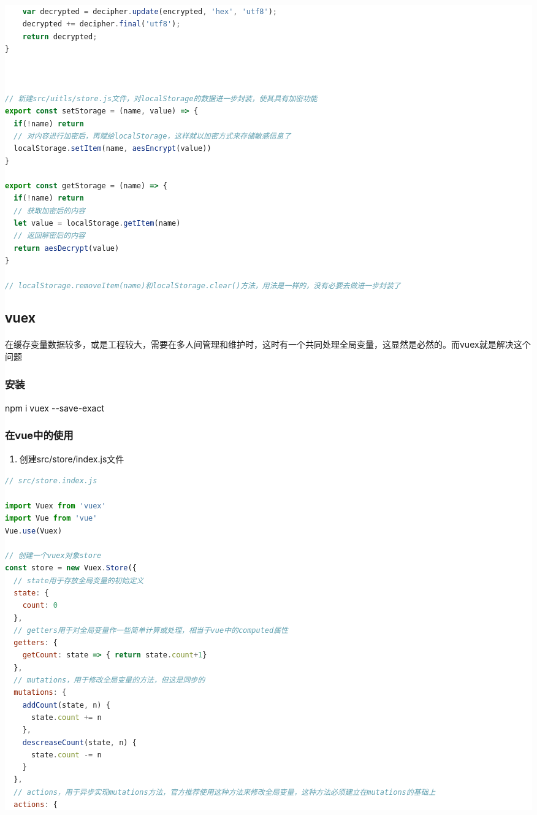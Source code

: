 ```js
    var decrypted = decipher.update(encrypted, 'hex', 'utf8');
    decrypted += decipher.final('utf8');
    return decrypted;
}



// 新建src/uitls/store.js文件，对localStorage的数据进一步封装，使其具有加密功能
export const setStorage = (name, value) => {
  if(!name) return 
  // 对内容进行加密后，再赋给localStorage，这样就以加密方式来存储敏感信息了
  localStorage.setItem(name, aesEncrypt(value))
}

export const getStorage = (name) => {
  if(!name) return 
  // 获取加密后的内容
  let value = localStorage.getItem(name)
  // 返回解密后的内容
  return aesDecrypt(value)
}

// localStorage.removeItem(name)和localStorage.clear()方法，用法是一样的，没有必要去做进一步封装了
```


## vuex
在缓存变量数据较多，或是工程较大，需要在多人间管理和维护时，这时有一个共同处理全局变量，这显然是必然的。而vuex就是解决这个问题

### 安装
npm i vuex --save-exact  

### 在vue中的使用
1. 创建src/store/index.js文件
```js
// src/store.index.js

import Vuex from 'vuex'
import Vue from 'vue'
Vue.use(Vuex)

// 创建一个vuex对象store
const store = new Vuex.Store({
  // state用于存放全局变量的初始定义
  state: {
    count: 0
  },
  // getters用于对全局变量作一些简单计算或处理，相当于vue中的computed属性
  getters: {
    getCount: state => { return state.count+1}
  },
  // mutations，用于修改全局变量的方法，但这是同步的
  mutations: {
    addCount(state, n) {
      state.count += n
    },
    descreaseCount(state, n) {
      state.count -= n
    }
  },
  // actions，用于异步实现mutations方法，官方推荐使用这种方法来修改全局变量，这种方法必须建立在mutations的基础上
  actions: {
```